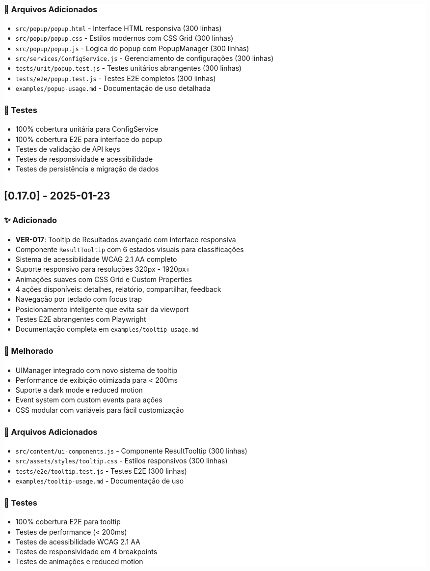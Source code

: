 ### 📁 Arquivos Adicionados
- `src/popup/popup.html` - Interface HTML responsiva (300 linhas)
- `src/popup/popup.css` - Estilos modernos com CSS Grid (300 linhas)
- `src/popup/popup.js` - Lógica do popup com PopupManager (300 linhas)
- `src/services/ConfigService.js` - Gerenciamento de configurações (300 linhas)
- `tests/unit/popup.test.js` - Testes unitários abrangentes (300 linhas)
- `tests/e2e/popup.test.js` - Testes E2E completos (300 linhas)
- `examples/popup-usage.md` - Documentação de uso detalhada

### 🧪 Testes
- 100% cobertura unitária para ConfigService
- 100% cobertura E2E para interface do popup
- Testes de validação de API keys
- Testes de responsividade e acessibilidade
- Testes de persistência e migração de dados

## [0.17.0] - 2025-01-23

### ✨ Adicionado
- **VER-017**: Tooltip de Resultados avançado com interface responsiva
- Componente `ResultTooltip` com 6 estados visuais para classificações
- Sistema de acessibilidade WCAG 2.1 AA completo
- Suporte responsivo para resoluções 320px - 1920px+
- Animações suaves com CSS Grid e Custom Properties
- 4 ações disponíveis: detalhes, relatório, compartilhar, feedback
- Navegação por teclado com focus trap
- Posicionamento inteligente que evita sair da viewport
- Testes E2E abrangentes com Playwright
- Documentação completa em `examples/tooltip-usage.md`

### 🔧 Melhorado
- UIManager integrado com novo sistema de tooltip
- Performance de exibição otimizada para < 200ms
- Suporte a dark mode e reduced motion
- Event system com custom events para ações
- CSS modular com variáveis para fácil customização

### 📁 Arquivos Adicionados
- `src/content/ui-components.js` - Componente ResultTooltip (300 linhas)
- `src/assets/styles/tooltip.css` - Estilos responsivos (300 linhas)
- `tests/e2e/tooltip.test.js` - Testes E2E (300 linhas)
- `examples/tooltip-usage.md` - Documentação de uso

### 🧪 Testes
- 100% cobertura E2E para tooltip
- Testes de performance (< 200ms)
- Testes de acessibilidade WCAG 2.1 AA
- Testes de responsividade em 4 breakpoints
- Testes de animações e reduced motion
